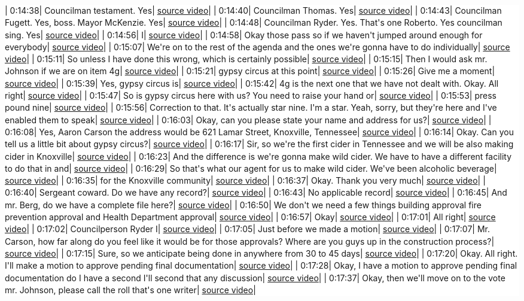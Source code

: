 | 0:14:38| Councilman testament. Yes| [source video](https://archive.org/details/beer-brd-r-293-200421?start=878)|
| 0:14:40| Councilman Thomas. Yes| [source video](https://archive.org/details/beer-brd-r-293-200421?start=880)|
| 0:14:43| Councilman Fugett. Yes, boss. Mayor McKenzie. Yes| [source video](https://archive.org/details/beer-brd-r-293-200421?start=883)|
| 0:14:48| Councilman Ryder. Yes. That's one Roberto. Yes councilman sing. Yes| [source video](https://archive.org/details/beer-brd-r-293-200421?start=888)|
| 0:14:56| I| [source video](https://archive.org/details/beer-brd-r-293-200421?start=896)|
| 0:14:58| Okay those pass so if we haven't jumped around enough for everybody| [source video](https://archive.org/details/beer-brd-r-293-200421?start=898)|
| 0:15:07| We're on to the rest of the agenda and the ones we're gonna have to do individually| [source video](https://archive.org/details/beer-brd-r-293-200421?start=907)|
| 0:15:11| So unless I have done this wrong, which is certainly possible| [source video](https://archive.org/details/beer-brd-r-293-200421?start=911)|
| 0:15:15| Then I would ask mr. Johnson if we are on item 4g| [source video](https://archive.org/details/beer-brd-r-293-200421?start=915)|
| 0:15:21| gypsy circus at this point| [source video](https://archive.org/details/beer-brd-r-293-200421?start=921)|
| 0:15:26| Give me a moment| [source video](https://archive.org/details/beer-brd-r-293-200421?start=926)|
| 0:15:39| Yes, gypsy circus is| [source video](https://archive.org/details/beer-brd-r-293-200421?start=939)|
| 0:15:42| 4g is the next one that we have not dealt with. Okay. All right| [source video](https://archive.org/details/beer-brd-r-293-200421?start=942)|
| 0:15:47| So is gypsy circus here with us? You need to raise your hand or| [source video](https://archive.org/details/beer-brd-r-293-200421?start=947)|
| 0:15:53| press pound nine| [source video](https://archive.org/details/beer-brd-r-293-200421?start=953)|
| 0:15:56| Correction to that. It's actually star nine. I'm a star. Yeah, sorry, but they're here and I've enabled them to speak| [source video](https://archive.org/details/beer-brd-r-293-200421?start=956)|
| 0:16:03| Okay, can you please state your name and address for us?| [source video](https://archive.org/details/beer-brd-r-293-200421?start=963)|
| 0:16:08| Yes, Aaron Carson the address would be 621 Lamar Street, Knoxville, Tennessee| [source video](https://archive.org/details/beer-brd-r-293-200421?start=968)|
| 0:16:14| Okay. Can you tell us a little bit about gypsy circus?| [source video](https://archive.org/details/beer-brd-r-293-200421?start=974)|
| 0:16:17| Sir, so we're the first cider in Tennessee and we will be also making cider in Knoxville| [source video](https://archive.org/details/beer-brd-r-293-200421?start=977)|
| 0:16:23| And the difference is we're gonna make wild cider. We have to have a different facility to do that in and| [source video](https://archive.org/details/beer-brd-r-293-200421?start=983)|
| 0:16:29| So that's what our agent for us to make wild cider. We've been alcoholic beverage| [source video](https://archive.org/details/beer-brd-r-293-200421?start=989)|
| 0:16:35| for the Knoxville community| [source video](https://archive.org/details/beer-brd-r-293-200421?start=995)|
| 0:16:37| Okay. Thank you very much| [source video](https://archive.org/details/beer-brd-r-293-200421?start=997)|
| 0:16:40| Sergeant coward. Do we have any record?| [source video](https://archive.org/details/beer-brd-r-293-200421?start=1000)|
| 0:16:43| No applicable record| [source video](https://archive.org/details/beer-brd-r-293-200421?start=1003)|
| 0:16:45| And mr. Berg, do we have a complete file here?| [source video](https://archive.org/details/beer-brd-r-293-200421?start=1005)|
| 0:16:50| We don't we need a few things building approval fire prevention approval and Health Department approval| [source video](https://archive.org/details/beer-brd-r-293-200421?start=1010)|
| 0:16:57| Okay| [source video](https://archive.org/details/beer-brd-r-293-200421?start=1017)|
| 0:17:01| All right| [source video](https://archive.org/details/beer-brd-r-293-200421?start=1021)|
| 0:17:02| Councilperson Ryder I| [source video](https://archive.org/details/beer-brd-r-293-200421?start=1022)|
| 0:17:05| Just before we made a motion| [source video](https://archive.org/details/beer-brd-r-293-200421?start=1025)|
| 0:17:07| Mr. Carson, how far along do you feel like it would be for those approvals? Where are you guys up in the construction process?| [source video](https://archive.org/details/beer-brd-r-293-200421?start=1027)|
| 0:17:15| Sure, so we anticipate being done in anywhere from 30 to 45 days| [source video](https://archive.org/details/beer-brd-r-293-200421?start=1035)|
| 0:17:20| Okay. All right. I'll make a motion to approve pending final documentation| [source video](https://archive.org/details/beer-brd-r-293-200421?start=1040)|
| 0:17:28| Okay, I have a motion to approve pending final documentation do I have a second I'll second that any discussion| [source video](https://archive.org/details/beer-brd-r-293-200421?start=1048)|
| 0:17:37| Okay, then we'll move on to the vote mr. Johnson, please call the roll that's one writer| [source video](https://archive.org/details/beer-brd-r-293-200421?start=1057)|